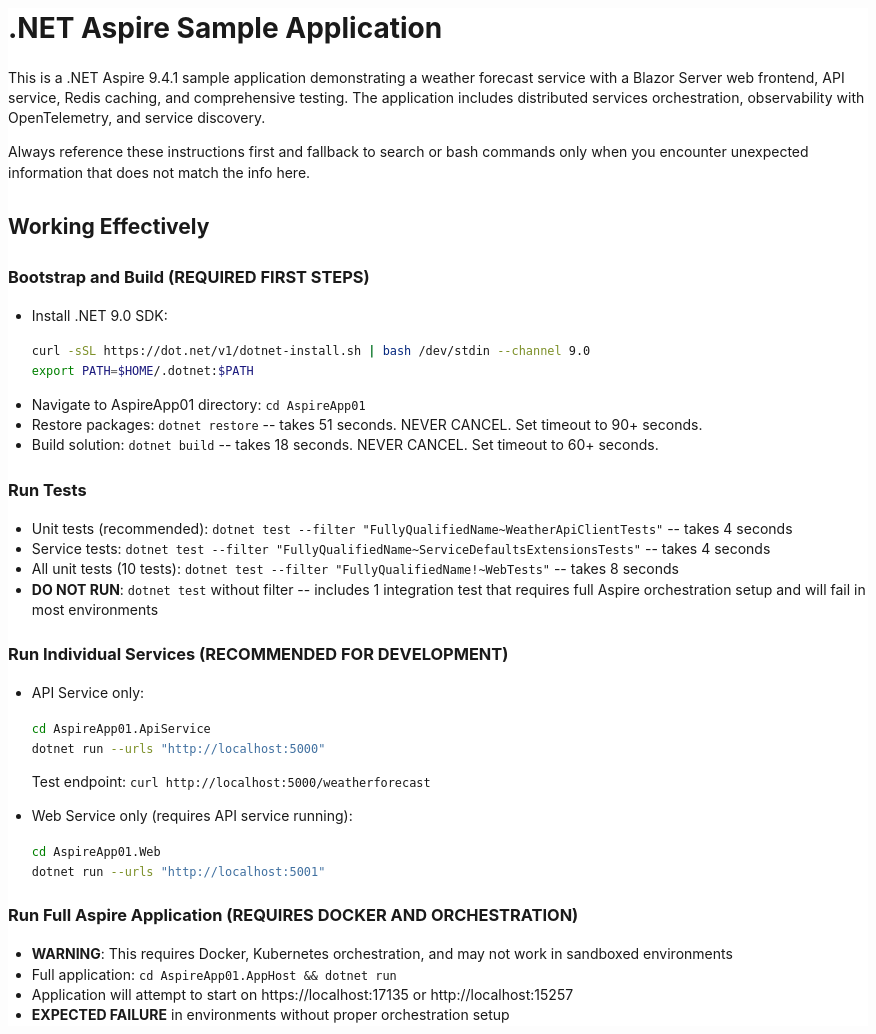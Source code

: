 # .NET Aspire Sample Application

This is a .NET Aspire 9.4.1 sample application demonstrating a weather forecast service with a Blazor Server web frontend, API service, Redis caching, and comprehensive testing. The application includes distributed services orchestration, observability with OpenTelemetry, and service discovery.

Always reference these instructions first and fallback to search or bash commands only when you encounter unexpected information that does not match the info here.

## Working Effectively

### Bootstrap and Build (REQUIRED FIRST STEPS)
- Install .NET 9.0 SDK:
  ```bash
  curl -sSL https://dot.net/v1/dotnet-install.sh | bash /dev/stdin --channel 9.0
  export PATH=$HOME/.dotnet:$PATH
  ```
- Navigate to AspireApp01 directory: `cd AspireApp01`
- Restore packages: `dotnet restore` -- takes 51 seconds. NEVER CANCEL. Set timeout to 90+ seconds.
- Build solution: `dotnet build` -- takes 18 seconds. NEVER CANCEL. Set timeout to 60+ seconds.

### Run Tests
- Unit tests (recommended): `dotnet test --filter "FullyQualifiedName~WeatherApiClientTests"` -- takes 4 seconds
- Service tests: `dotnet test --filter "FullyQualifiedName~ServiceDefaultsExtensionsTests"` -- takes 4 seconds  
- All unit tests (10 tests): `dotnet test --filter "FullyQualifiedName!~WebTests"` -- takes 8 seconds
- **DO NOT RUN**: `dotnet test` without filter -- includes 1 integration test that requires full Aspire orchestration setup and will fail in most environments

### Run Individual Services (RECOMMENDED FOR DEVELOPMENT)
- API Service only:
  ```bash
  cd AspireApp01.ApiService
  dotnet run --urls "http://localhost:5000"
  ```
  Test endpoint: `curl http://localhost:5000/weatherforecast`
  
- Web Service only (requires API service running):
  ```bash
  cd AspireApp01.Web  
  dotnet run --urls "http://localhost:5001"
  ```

### Run Full Aspire Application (REQUIRES DOCKER AND ORCHESTRATION)
- **WARNING**: This requires Docker, Kubernetes orchestration, and may not work in sandboxed environments
- Full application: `cd AspireApp01.AppHost && dotnet run`
- Application will attempt to start on https://localhost:17135 or http://localhost:15257
- **EXPECTED FAILURE** in environments without proper orchestration setup
